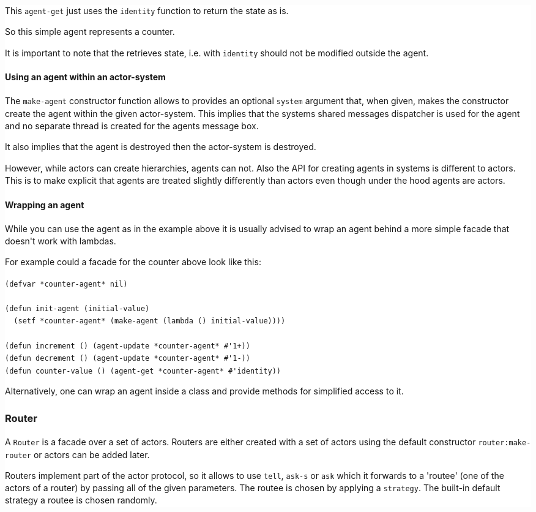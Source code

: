 This `agent-get` just uses the `identity` function to return the state
as is.

So this simple agent represents a counter.

It is important to note that the retrieves state, i.e. with `identity`
should not be modified outside the agent.

#### Using an agent within an actor-system

The `make-agent` constructor function allows to provides an optional
`system` argument that, when given, makes the constructor create the
agent within the given actor-system. This implies that the systems
shared messages dispatcher is used for the agent and no separate thread
is created for the agents message box.

It also implies that the agent is destroyed then the actor-system is
destroyed.

However, while actors can create hierarchies, agents can not. Also the
API for creating agents in systems is different to actors. This is to
make explicit that agents are treated slightly differently than actors
even though under the hood agents are actors.

#### Wrapping an agent

While you can use the agent as in the example above it is usually
advised to wrap an agent behind a more simple facade that doesn't work
with lambdas.

For example could a facade for the counter above look like this:

```elisp
(defvar *counter-agent* nil)

(defun init-agent (initial-value)
  (setf *counter-agent* (make-agent (lambda () initial-value))))

(defun increment () (agent-update *counter-agent* #'1+))
(defun decrement () (agent-update *counter-agent* #'1-))
(defun counter-value () (agent-get *counter-agent* #'identity))
```

Alternatively, one can wrap an agent inside a class and provide methods
for simplified access to it.

### Router

A `Router` is a facade over a set of actors. Routers are
either created with a set of actors using the default constructor
`router:make-router` or actors can be added later.

Routers implement part of the actor protocol, so it allows to use
`tell`, `ask-s` or `ask` which it
forwards to a 'routee' (one of the actors of a router) by passing all
of the given parameters. The routee is chosen by applying a
`strategy`. The built-in default strategy a routee is chosen
randomly.
